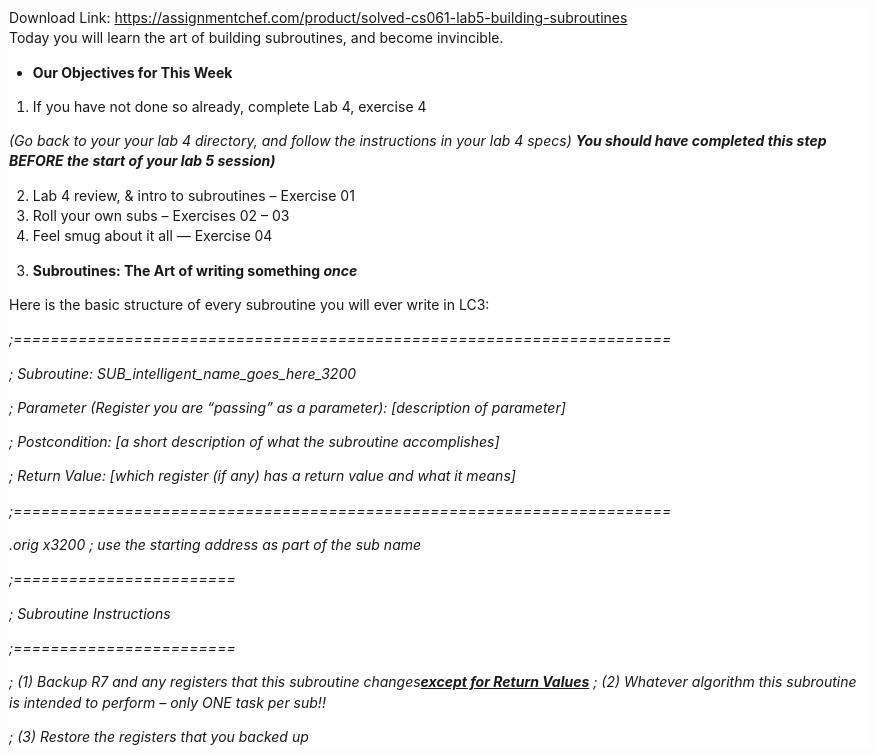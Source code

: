 Download Link: https://assignmentchef.com/product/solved-cs061-lab5-building-subroutines
<br>
Today you will learn the art of building subroutines, and become invincible.

<ul>

 <li><strong>Our Objectives for This Week </strong></li>

</ul>

<ol>

 <li>If you have not done so already, complete Lab 4, exercise 4</li>

</ol>

<em>(Go back to your your lab 4 directory, and follow the instructions in your lab 4 specs) <strong>You should have completed this step BEFORE the start of your lab 5 session) </strong></em>

<ol start="2">

 <li>Lab 4 review, &amp; intro to subroutines –  Exercise 01</li>

 <li>Roll your own subs –   Exercises 02 – 03</li>

 <li>Feel smug about it all — Exercise 04</li>

</ol>




<ol start="3">

 <li><strong> Subroutines: The Art of writing something <em>once</em></strong>​</li>

</ol>

Here is the basic structure of every subroutine you will ever write in LC3:

<em>;======================================================================= </em>

<em>; Subroutine: SUB_intelligent_name_goes_here_3200 </em>

<em>; Parameter (Register you are “passing” as a parameter): [description of parameter] </em>

<em>; Postcondition: [a short description of what the subroutine accomplishes] </em>

<em>; Return Value: [which register (if any) has a return value and what it means] </em>

<em>;=======================================================================  </em>

<em>.orig x3200       ; use the starting address as part of the sub name </em>

<em>;======================== </em>

<em>; Subroutine Instructions </em>

<em>;======================== </em>

<em>; (1) Backup R7 and any registers that this subroutine changes </em>​<strong><em><u>except for Return Values</u></em></strong> <em>; (2) Whatever algorithm this subroutine is intended to perform – only ONE task per sub!! </em>

<em>; (3) Restore the registers that you backed up </em>
